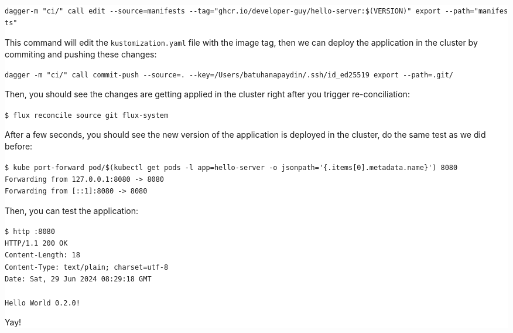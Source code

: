 ```shell
dagger-m "ci/" call edit --source=manifests --tag="ghcr.io/developer-guy/hello-server:$(VERSION)" export --path="manifests"
```

This command will edit the `kustomization.yaml` file with the image tag, then we can deploy the application in the cluster by commiting and pushing these changes:

```shell
dagger -m "ci/" call commit-push --source=. --key=/Users/batuhanapaydin/.ssh/id_ed25519 export --path=.git/
```

Then, you should see the changes are getting applied in the cluster right after you trigger re-conciliation:

```shell
$ flux reconcile source git flux-system
```

After a few seconds, you should see the new version of the application is deployed in the cluster, do the same test as we did before:

```shell
$ kube port-forward pod/$(kubectl get pods -l app=hello-server -o jsonpath='{.items[0].metadata.name}') 8080
Forwarding from 127.0.0.1:8080 -> 8080
Forwarding from [::1]:8080 -> 8080
```

Then, you can test the application:

```shell
$ http :8080
HTTP/1.1 200 OK
Content-Length: 18
Content-Type: text/plain; charset=utf-8
Date: Sat, 29 Jun 2024 08:29:18 GMT

Hello World 0.2.0!
```

Yay!
